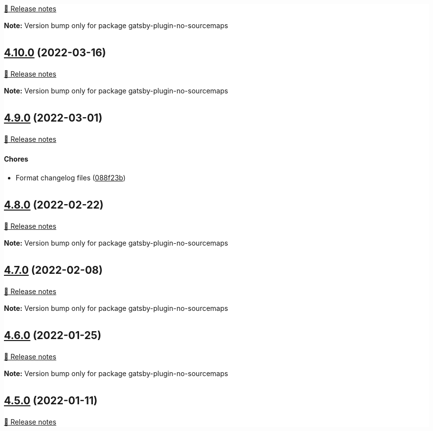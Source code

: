 [🧾 Release notes](https://www.gatsbyjs.com/docs/reference/release-notes/v4.11)

**Note:** Version bump only for package gatsby-plugin-no-sourcemaps

## [4.10.0](https://github.com/gatsbyjs/gatsby/commits/gatsby-plugin-no-sourcemaps@4.10.0/packages/gatsby-plugin-no-sourcemaps) (2022-03-16)

[🧾 Release notes](https://www.gatsbyjs.com/docs/reference/release-notes/v4.10)

**Note:** Version bump only for package gatsby-plugin-no-sourcemaps

## [4.9.0](https://github.com/gatsbyjs/gatsby/commits/gatsby-plugin-no-sourcemaps@4.9.0/packages/gatsby-plugin-no-sourcemaps) (2022-03-01)

[🧾 Release notes](https://www.gatsbyjs.com/docs/reference/release-notes/v4.9)

#### Chores

- Format changelog files ([088f23b](https://github.com/gatsbyjs/gatsby/commit/088f23b084b67f746a383e06e9216cef83270317))

## [4.8.0](https://github.com/gatsbyjs/gatsby/commits/gatsby-plugin-no-sourcemaps@4.8.0/packages/gatsby-plugin-no-sourcemaps) (2022-02-22)

[🧾 Release notes](https://www.gatsbyjs.com/docs/reference/release-notes/v4.8)

**Note:** Version bump only for package gatsby-plugin-no-sourcemaps

## [4.7.0](https://github.com/gatsbyjs/gatsby/commits/gatsby-plugin-no-sourcemaps@4.7.0/packages/gatsby-plugin-no-sourcemaps) (2022-02-08)

[🧾 Release notes](https://www.gatsbyjs.com/docs/reference/release-notes/v4.7)

**Note:** Version bump only for package gatsby-plugin-no-sourcemaps

## [4.6.0](https://github.com/gatsbyjs/gatsby/commits/gatsby-plugin-no-sourcemaps@4.6.0/packages/gatsby-plugin-no-sourcemaps) (2022-01-25)

[🧾 Release notes](https://www.gatsbyjs.com/docs/reference/release-notes/v4.6)

**Note:** Version bump only for package gatsby-plugin-no-sourcemaps

## [4.5.0](https://github.com/gatsbyjs/gatsby/commits/gatsby-plugin-no-sourcemaps@4.5.0/packages/gatsby-plugin-no-sourcemaps) (2022-01-11)

[🧾 Release notes](https://www.gatsbyjs.com/docs/reference/release-notes/v4.5)
